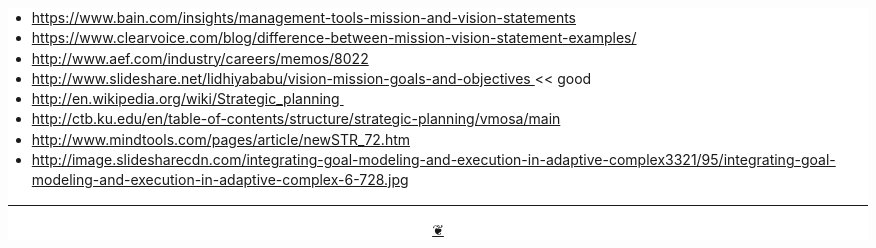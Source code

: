 * https://www.bain.com/insights/management-tools-mission-and-vision-statements
* https://www.clearvoice.com/blog/difference-between-mission-vision-statement-examples/
* http://www.aef.com/industry/careers/memos/8022
* http://www.slideshare.net/lidhiyababu/vision-mission-goals-and-objectives << good
* http://en.wikipedia.org/wiki/Strategic_planning 
* http://ctb.ku.edu/en/table-of-contents/structure/strategic-planning/vmosa/main
* http://www.mindtools.com/pages/article/newSTR_72.htm
* http://image.slidesharecdn.com/integrating-goal-modeling-and-execution-in-adaptive-complex3321/95/integrating-goal-modeling-and-execution-in-adaptive-complex-6-728.jpg


***

<center title="Hello! Click me to go up to the top" ><a class=aDingbat href=javascript:window.scrollTo(0,0);> ❦ </a></center>


